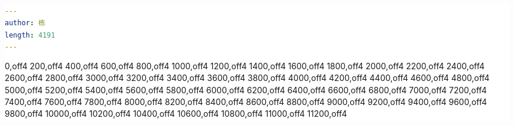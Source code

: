 ```yaml
---
author: 栋
length: 4191
---
```

0,off4
200,off4
400,off4
600,off4
800,off4
1000,off4
1200,off4
1400,off4
1600,off4
1800,off4
2000,off4
2200,off4
2400,off4
2600,off4
2800,off4
3000,off4
3200,off4
3400,off4
3600,off4
3800,off4
4000,off4
4200,off4
4400,off4
4600,off4
4800,off4
5000,off4
5200,off4
5400,off4
5600,off4
5800,off4
6000,off4
6200,off4
6400,off4
6600,off4
6800,off4
7000,off4
7200,off4
7400,off4
7600,off4
7800,off4
8000,off4
8200,off4
8400,off4
8600,off4
8800,off4
9000,off4
9200,off4
9400,off4
9600,off4
9800,off4
10000,off4
10200,off4
10400,off4
10600,off4
10800,off4
11000,off4
11200,off4